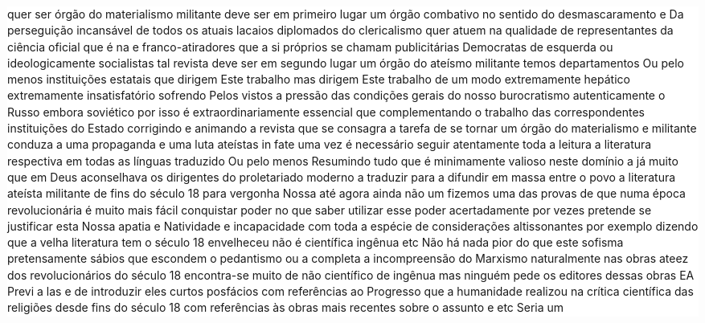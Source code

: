 quer ser órgão do materialismo militante
deve ser em primeiro lugar um órgão
combativo no sentido do desmascaramento
e Da perseguição incansável de todos os
atuais lacaios diplomados do
clericalismo quer atuem na qualidade de
representantes da ciência oficial que é
na e franco-atiradores que a si próprios
se chamam publicitárias
Democratas de esquerda ou
ideologicamente socialistas
tal revista deve ser em segundo lugar um
órgão do ateísmo militante
temos departamentos Ou pelo menos
instituições estatais que dirigem Este
trabalho mas dirigem Este trabalho de um
modo extremamente hepático extremamente
insatisfatório sofrendo Pelos vistos a
pressão das condições gerais do nosso
burocratismo autenticamente o Russo
embora soviético por isso é
extraordinariamente
essencial que
complementando o trabalho das
correspondentes instituições do Estado
corrigindo e animando a revista que se
consagra a tarefa de se tornar um órgão
do materialismo e militante conduza a
uma propaganda e uma luta ateístas in
fate uma vez é necessário seguir
atentamente toda a leitura a literatura
respectiva em todas as línguas traduzido
Ou pelo menos Resumindo tudo que é
minimamente valioso neste domínio a já
muito que em Deus aconselhava os
dirigentes do proletariado moderno a
traduzir para a difundir em massa entre
o povo a literatura ateísta militante de
fins do século 18 para vergonha Nossa
até agora ainda não um fizemos uma das
provas de que numa época revolucionária
é muito mais fácil conquistar poder no
que saber utilizar esse poder
acertadamente
por vezes pretende se justificar esta
Nossa apatia e Natividade e incapacidade
com toda a espécie de considerações
altissonantes por exemplo dizendo que a
velha literatura tem o século 18
envelheceu não é científica ingênua etc
Não há nada pior do que este sofisma
pretensamente sábios que escondem o
pedantismo ou a completa a incompreensão
do Marxismo
naturalmente nas obras ateez dos
revolucionários do século 18 encontra-se
muito de não científico de ingênua mas
ninguém pede os editores dessas obras EA
Previ a las e de introduzir eles curtos
posfácios com referências ao Progresso
que a humanidade realizou na crítica
científica das religiões desde fins do
século 18 com referências às obras mais
recentes sobre o assunto e etc Seria um